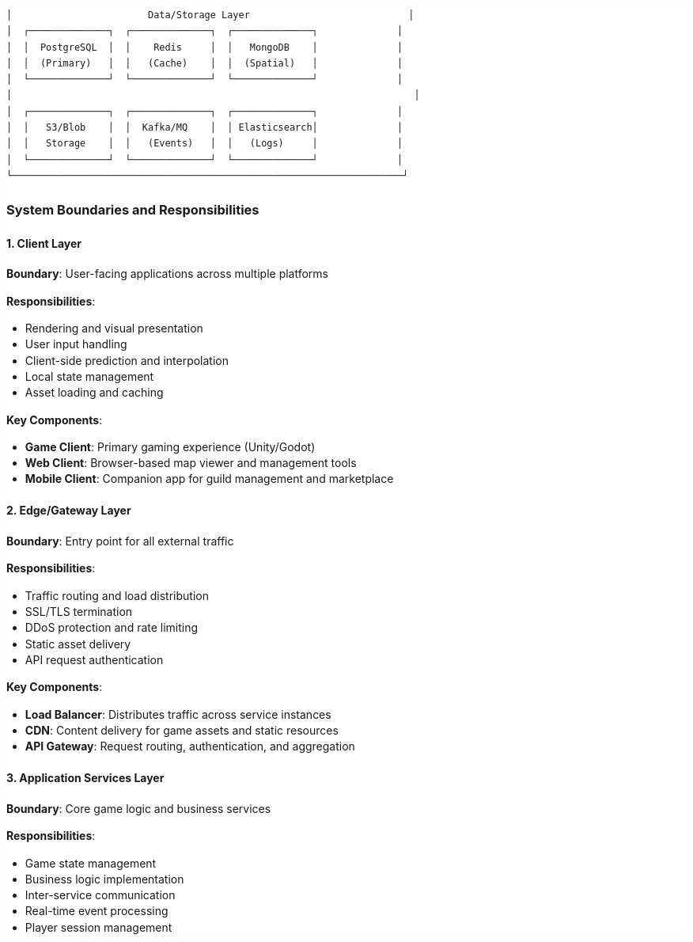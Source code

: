```
│                        Data/Storage Layer                            │
│  ┌──────────────┐  ┌──────────────┐  ┌──────────────┐              │
│  │  PostgreSQL  │  │    Redis     │  │   MongoDB    │              │
│  │  (Primary)   │  │   (Cache)    │  │  (Spatial)   │              │
│  └──────────────┘  └──────────────┘  └──────────────┘              │
│                                                                       │
│  ┌──────────────┐  ┌──────────────┐  ┌──────────────┐              │
│  │   S3/Blob    │  │  Kafka/MQ    │  │ Elasticsearch│              │
│  │   Storage    │  │   (Events)   │  │   (Logs)     │              │
│  └──────────────┘  └──────────────┘  └──────────────┘              │
└─────────────────────────────────────────────────────────────────────┘
```

### System Boundaries and Responsibilities

#### 1. Client Layer

**Boundary**: User-facing applications across multiple platforms

**Responsibilities**:
- Rendering and visual presentation
- User input handling
- Client-side prediction and interpolation
- Local state management
- Asset loading and caching

**Key Components**:
- **Game Client**: Primary gaming experience (Unity/Godot)
- **Web Client**: Browser-based map viewer and management tools
- **Mobile Client**: Companion app for guild management and marketplace

#### 2. Edge/Gateway Layer

**Boundary**: Entry point for all external traffic

**Responsibilities**:
- Traffic routing and load distribution
- SSL/TLS termination
- DDoS protection and rate limiting
- Static asset delivery
- API request authentication

**Key Components**:
- **Load Balancer**: Distributes traffic across service instances
- **CDN**: Content delivery for game assets and static resources
- **API Gateway**: Request routing, authentication, and aggregation

#### 3. Application Services Layer

**Boundary**: Core game logic and business services

**Responsibilities**:
- Game state management
- Business logic implementation
- Inter-service communication
- Real-time event processing
- Player session management
